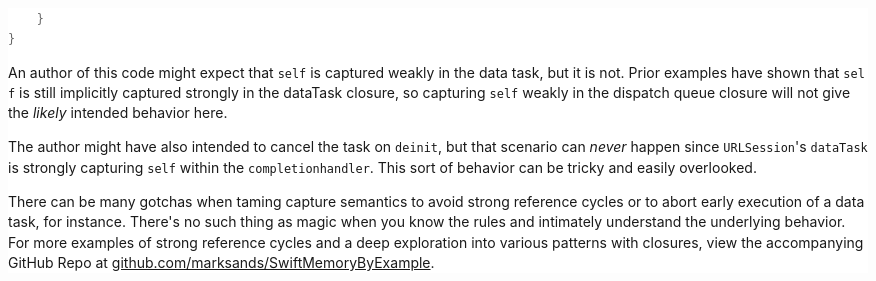 ```swift
    }
}
```

An author of this code might expect that `self` is captured weakly in the data task, but it is not. Prior examples have shown that `self` is still implicitly captured strongly in the dataTask closure, so capturing `self` weakly in the dispatch queue closure will not give the _likely_ intended behavior here.

The author might have also intended to cancel the task on `deinit`, but that scenario can _never_ happen since `URLSession`'s `dataTask` is strongly capturing `self` within the `completionhandler`. This sort of behavior can be tricky and easily overlooked.

There can be many gotchas when taming capture semantics to avoid strong reference cycles or to abort early execution of a data task, for instance. There's no such thing as magic when you know the rules and intimately understand the underlying behavior. For more examples of strong reference cycles and a deep exploration into various patterns with closures, view the accompanying GitHub Repo at [github.com/marksands/SwiftMemoryByExample](https://github.com/marksands/SwiftMemoryByExample).

